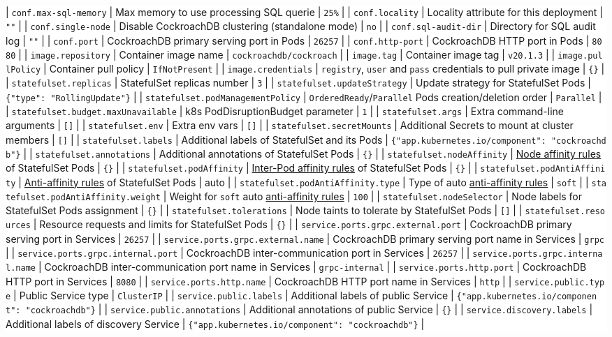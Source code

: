 | `conf.max-sql-memory`                    | Max memory to use processing SQL querie                         | `25%`                                            |
| `conf.locality`                          | Locality attribute for this deployment                          | `""`                                             |
| `conf.single-node`                       | Disable CockroachDB clustering (standalone mode)                | `no`                                             |
| `conf.sql-audit-dir`                     | Directory for SQL audit log                                     | `""`                                             |
| `conf.port`                              | CockroachDB primary serving port in Pods                        | `26257`                                          |
| `conf.http-port`                         | CockroachDB HTTP port in Pods                                   | `8080`                                           |
| `image.repository`                       | Container image name                                            | `cockroachdb/cockroach`                          |
| `image.tag`                              | Container image tag                                             | `v20.1.3`                                        |
| `image.pullPolicy`                       | Container pull policy                                           | `IfNotPresent`                                   |
| `image.credentials`                      | `registry`, `user` and `pass` credentials to pull private image | `{}`                                             |
| `statefulset.replicas`                   | StatefulSet replicas number                                     | `3`                                              |
| `statefulset.updateStrategy`             | Update strategy for StatefulSet Pods                            | `{"type": "RollingUpdate"}`                      |
| `statefulset.podManagementPolicy`        | `OrderedReady`/`Parallel` Pods creation/deletion order          | `Parallel`                                       |
| `statefulset.budget.maxUnavailable`      | k8s PodDisruptionBudget parameter                               | `1`                                              |
| `statefulset.args`                       | Extra command-line arguments                                    | `[]`                                             |
| `statefulset.env`                        | Extra env vars                                                  | `[]`                                             |
| `statefulset.secretMounts`               | Additional Secrets to mount at cluster members                  | `[]`                                             |
| `statefulset.labels`                     | Additional labels of StatefulSet and its Pods                   | `{"app.kubernetes.io/component": "cockroachdb"}` |
| `statefulset.annotations`                | Additional annotations of StatefulSet Pods                      | `{}`                                             |
| `statefulset.nodeAffinity`               | [Node affinity rules][2] of StatefulSet Pods                    | `{}`                                             |
| `statefulset.podAffinity`                | [Inter-Pod affinity rules][1] of StatefulSet Pods               | `{}`                                             |
| `statefulset.podAntiAffinity`            | [Anti-affinity rules][1] of StatefulSet Pods                    | auto                                             |
| `statefulset.podAntiAffinity.type`       | Type of auto [anti-affinity rules][1]                           | `soft`                                           |
| `statefulset.podAntiAffinity.weight`     | Weight for `soft` auto [anti-affinity rules][1]                 | `100`                                            |
| `statefulset.nodeSelector`               | Node labels for StatefulSet Pods assignment                     | `{}`                                             |
| `statefulset.tolerations`                | Node taints to tolerate by StatefulSet Pods                     | `[]`                                             |
| `statefulset.resources`                  | Resource requests and limits for StatefulSet Pods               | `{}`                                             |
| `service.ports.grpc.external.port`       | CockroachDB primary serving port in Services                    | `26257`                                          |
| `service.ports.grpc.external.name`       | CockroachDB primary serving port name in Services               | `grpc`                                           |
| `service.ports.grpc.internal.port`       | CockroachDB inter-communication port in Services                | `26257`                                          |
| `service.ports.grpc.internal.name`       | CockroachDB inter-communication port name in Services           | `grpc-internal`                                  |
| `service.ports.http.port`                | CockroachDB HTTP port in Services                               | `8080`                                           |
| `service.ports.http.name`                | CockroachDB HTTP port name in Services                          | `http`                                           |
| `service.public.type`                    | Public Service type                                             | `ClusterIP`                                      |
| `service.public.labels`                  | Additional labels of public Service                             | `{"app.kubernetes.io/component": "cockroachdb"}` |
| `service.public.annotations`             | Additional annotations of public Service                        | `{}`                                             |
| `service.discovery.labels`               | Additional labels of discovery Service                          | `{"app.kubernetes.io/component": "cockroachdb"}` |

[1]: https://kubernetes.io/docs/concepts/configuration/assign-pod-node/#inter-pod-affinity-and-anti-affinity
[2]: https://kubernetes.io/docs/concepts/configuration/assign-pod-node/#node-affinity
[3]: https://cert-manager.io/